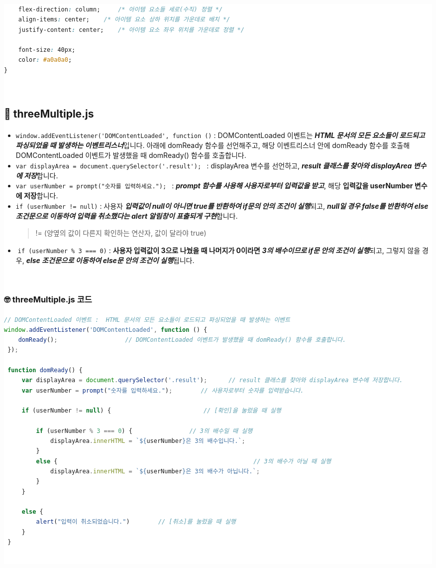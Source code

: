 ```css
    flex-direction: column;     /* 아이템 요소들 세로(수직) 정렬 */
    align-items: center;    /* 아이템 요소 상하 위치를 가운데로 배치 */
    justify-content: center;    /* 아이템 요소 좌우 위치를 가운데로 정렬 */
    
    font-size: 40px;
    color: #a0a0a0;
}
```
<br>

## 🔑 threeMultiple.js
- `window.addEventListener('DOMContentLoaded', function ()` : DOMContentLoaded 이벤트는 ***HTML 문서의 모든 요소들이 로드되고 파싱되었을 때 발생하는 이벤트리스너***입니다. 아래에 domReady 함수를 선언해주고, 해당 이벤트리스너 안에 domReady 함수를 호출해 DOMContentLoaded 이벤트가 발생했을 때 domReady() 함수를 호출합니다.
- `var displayArea = document.querySelector('.result'); ` : displayArea 변수를 선언하고, ***result 클래스를 찾아와 displayArea 변수에 저장***합니다. 
- `var userNumber = prompt("숫자를 입력하세요."); ` : ***prompt 함수를 사용해 사용자로부터 입력값을 받고***, 해당 **입력값을 userNumber 변수에 저장**합니다.
- `if (userNumber != null)` : 사용자 ***입력값이 null이 아니면 true를 반환하여 if문의 안의 조건이 실행***되고, ***null일 경우 false를 반환하여 else 조건문으로 이동하여 입력을 취소했다는 alert 알림창이 표출되게 구현***합니다.  
  > != (양옆의 값이 다른지 확인하는 연산자, 값이 달라야 true) 
-  `if (userNumber % 3 === 0)` : **사용자 입력값이 3으로 나눴을 때 나머지가 0이라면** ***3의 배수이므로 if문 안의 조건이 실행***되고, 그렇지 않을 경우, ***else 조건문으로 이동하여 else문 안의 조건이 실행***됩니다. 
 <br>

### 🤓 threeMultiple.js 코드
```js
// DOMContentLoaded 이벤트 :  HTML 문서의 모든 요소들이 로드되고 파싱되었을 때 발생하는 이벤트
window.addEventListener('DOMContentLoaded', function () {
    domReady();                   // DOMContentLoaded 이벤트가 발생했을 때 domReady() 함수를 호출합니다.
 });
 
 function domReady() {
     var displayArea = document.querySelector('.result');      // result 클래스를 찾아와 displayArea 변수에 저장합니다. 
     var userNumber = prompt("숫자를 입력하세요.");        // 사용자로부터 숫자를 입력받습니다. 
 
     if (userNumber != null) {                          // [확인]을 눌렀을 때 실행
 
         if (userNumber % 3 === 0) {                // 3의 배수일 때 실행
             displayArea.innerHTML = `${userNumber}은 3의 배수입니다.`;
         }
         else {                                                       // 3의 배수가 아닐 때 실행
             displayArea.innerHTML = `${userNumber}은 3의 배수가 아닙니다.`;
         }
     } 
     
     else {
         alert("입력이 취소되었습니다.")        // [취소]를 눌렀을 때 실행
     }
 }
```
<br>
